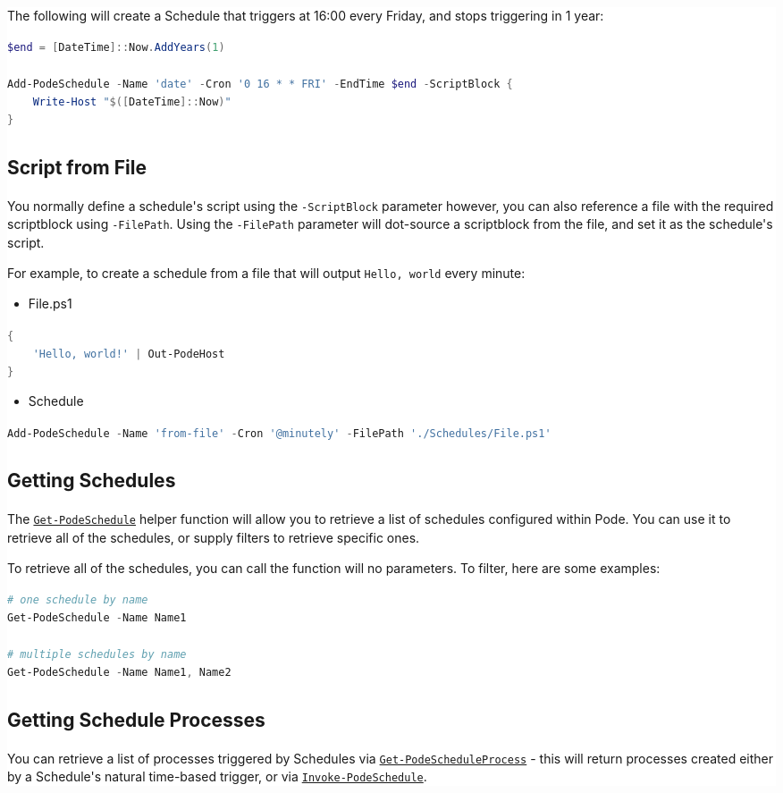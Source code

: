 The following will create a Schedule that triggers at 16:00 every Friday, and stops triggering in 1 year:

```powershell
$end = [DateTime]::Now.AddYears(1)

Add-PodeSchedule -Name 'date' -Cron '0 16 * * FRI' -EndTime $end -ScriptBlock {
    Write-Host "$([DateTime]::Now)"
}
```

## Script from File

You normally define a schedule's script using the `-ScriptBlock` parameter however, you can also reference a file with the required scriptblock using `-FilePath`. Using the `-FilePath` parameter will dot-source a scriptblock from the file, and set it as the schedule's script.

For example, to create a schedule from a file that will output `Hello, world` every minute:

* File.ps1
```powershell
{
    'Hello, world!' | Out-PodeHost
}
```

* Schedule
```powershell
Add-PodeSchedule -Name 'from-file' -Cron '@minutely' -FilePath './Schedules/File.ps1'
```

## Getting Schedules

The [`Get-PodeSchedule`](../../Functions/Schedules/Get-PodeSchedule) helper function will allow you to retrieve a list of schedules configured within Pode. You can use it to retrieve all of the schedules, or supply filters to retrieve specific ones.

To retrieve all of the schedules, you can call the function will no parameters. To filter, here are some examples:

```powershell
# one schedule by name
Get-PodeSchedule -Name Name1

# multiple schedules by name
Get-PodeSchedule -Name Name1, Name2
```

## Getting Schedule Processes

You can retrieve a list of processes triggered by Schedules via [`Get-PodeScheduleProcess`](../../Functions/Schedules/Get-PodeScheduleProcess) - this will return processes created either by a Schedule's natural time-based trigger, or via [`Invoke-PodeSchedule`](../../Functions/Schedules/Invoke-PodeSchedule).
